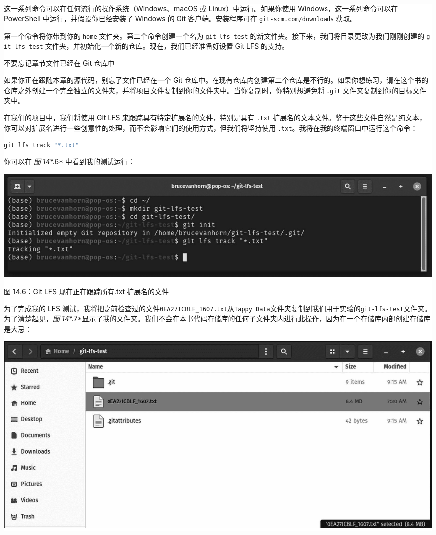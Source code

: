 这一系列命令可以在任何流行的操作系统（Windows、macOS 或 Linux）中运行。如果你使用 Windows，这一系列命令可以在 PowerShell 中运行，并假设你已经安装了 Windows 的 Git 客户端。安装程序可在 [`git-scm.com/downloads`](https://git-scm.com/downloads) 获取。

第一个命令将你带到你的 `home` 文件夹。第二个命令创建一个名为 `git-lfs-test` 的新文件夹。接下来，我们将目录更改为我们刚刚创建的 `git-lfs-test` 文件夹，并初始化一个新的仓库。现在，我们已经准备好设置 Git LFS 的支持。

不要忘记章节文件已经在 Git 仓库中

如果你正在跟随本章的源代码，别忘了文件已经在一个 Git 仓库中。在现有仓库内创建第二个仓库是不行的。如果你想练习，请在这个书的仓库之外创建一个完全独立的文件夹，并将项目文件复制到你的文件夹中。当你复制时，你特别想避免将 `.git` 文件夹复制到你的目标文件夹中。

在我们的项目中，我们将使用 Git LFS 来跟踪具有特定扩展名的文件，特别是具有 `.txt` 扩展名的文本文件。鉴于这些文件自然是纯文本，你可以对扩展名进行一些创意性的处理，而不会影响它们的使用方式，但我们将坚持使用 `.txt`。我将在我的终端窗口中运行这个命令：

```py
git lfs track "*.txt"
```

你可以在 *图 14**.6* 中看到我的测试运行：

![图 14.6：Git LFS 现在正在跟踪所有.txt 扩展名的文件](img/B19644_14_06.jpg)

图 14.6：Git LFS 现在正在跟踪所有.txt 扩展名的文件

为了完成我的 LFS 测试，我将把之前检查过的文件`0EA27ICBLF_1607.txt`从`Tappy Data`文件夹复制到我们用于实验的`git-lfs-test`文件夹。为了清楚起见，*图 14**.7*显示了我的文件夹。我们不会在本书代码存储库的任何子文件夹内进行此操作，因为在一个存储库内部创建存储库是大忌：

![图 14.7：我已经将 0EA27ICBLF_1607.txt 复制到 git-lfs-test 文件夹](img/B19644_14_07.jpg)
